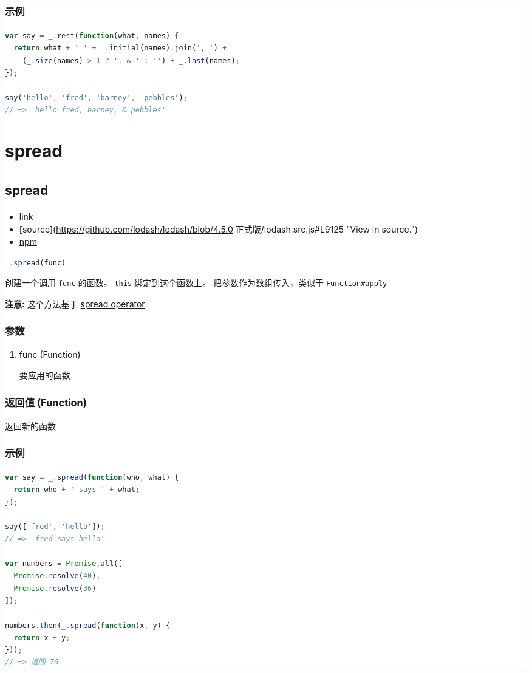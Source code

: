 ### 示例

```js
var say = _.rest(function(what, names) {
  return what + ' ' + _.initial(names).join(', ') +
    (_.size(names) > 1 ? ', & ' : '') + _.last(names);
});

say('hello', 'fred', 'barney', 'pebbles');
// => 'hello fred, barney, & pebbles' 
```

# spread

## spread

*   link
*   [source](https://github.com/lodash/lodash/blob/4.5.0 正式版/lodash.src.js#L9125 "View in source.")
*   [npm](https://www.npmjs.com/package/lodash.spread "See the npm package.")

```js
_.spread(func) 
```

创建一个调用 `func` 的函数。 `this` 绑定到这个函数上。 把参数作为数组传入，类似于 [`Function#apply`](https://es5.github.io/#x15.3.4.3)

**注意:** 这个方法基于 [spread operator](https://mdn.io/spread_operator)

### 参数

1.  func (Function)

    要应用的函数

### 返回值 (Function)

返回新的函数

### 示例

```js
var say = _.spread(function(who, what) {
  return who + ' says ' + what;
});

say(['fred', 'hello']);
// => 'fred says hello'

var numbers = Promise.all([
  Promise.resolve(40),
  Promise.resolve(36)
]);

numbers.then(_.spread(function(x, y) {
  return x + y;
}));
// => 返回 76 
```
